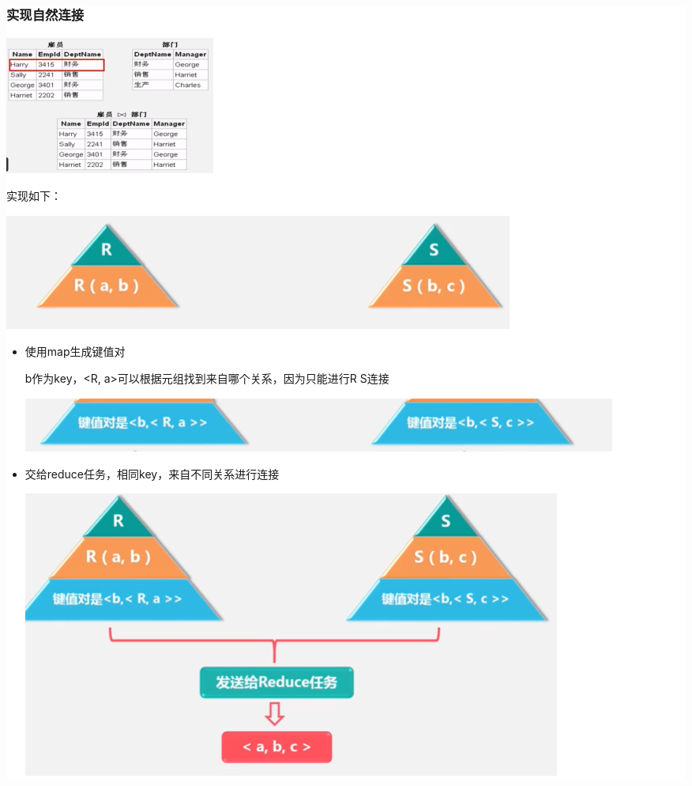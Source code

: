 
### 实现自然连接

<img src="images/image-20201108115847808.png" alt="image-20201108115847808" style="zoom: 50%;" />

实现如下：

![image-20201108115917327](images/image-20201108115917327.png)

- 使用map生成键值对

  b作为key，<R, a>可以根据元组找到来自哪个关系，因为只能进行R S连接

  ![image-20201108120043939](images/image-20201108120043939.png)

- 交给reduce任务，相同key，来自不同关系进行连接

  ![image-20201108120113749](images/image-20201108120113749.png)
